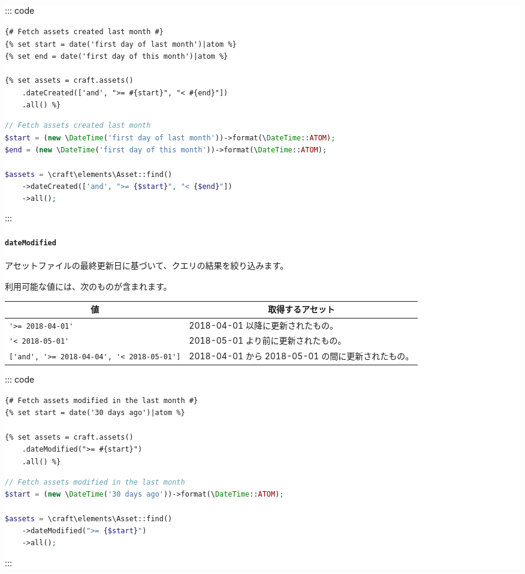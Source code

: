 ::: code
```twig
{# Fetch assets created last month #}
{% set start = date('first day of last month')|atom %}
{% set end = date('first day of this month')|atom %}

{% set assets = craft.assets()
    .dateCreated(['and', ">= #{start}", "< #{end}"])
    .all() %}
```

```php
// Fetch assets created last month
$start = (new \DateTime('first day of last month'))->format(\DateTime::ATOM);
$end = (new \DateTime('first day of this month'))->format(\DateTime::ATOM);

$assets = \craft\elements\Asset::find()
    ->dateCreated(['and', ">= {$start}", "< {$end}"])
    ->all();
```
:::


#### `dateModified`

アセットファイルの最終更新日に基づいて、クエリの結果を絞り込みます。

利用可能な値には、次のものが含まれます。

| 値 | 取得するアセット
| - | -
| `'>= 2018-04-01'` | 2018-04-01 以降に更新されたもの。
| `'< 2018-05-01'` | 2018-05-01 より前に更新されたもの。
| `['and', '>= 2018-04-04', '< 2018-05-01']` | 2018-04-01 から 2018-05-01 の間に更新されたもの。



::: code
```twig
{# Fetch assets modified in the last month #}
{% set start = date('30 days ago')|atom %}

{% set assets = craft.assets()
    .dateModified(">= #{start}")
    .all() %}
```

```php
// Fetch assets modified in the last month
$start = (new \DateTime('30 days ago'))->format(\DateTime::ATOM);

$assets = \craft\elements\Asset::find()
    ->dateModified(">= {$start}")
    ->all();
```
:::
